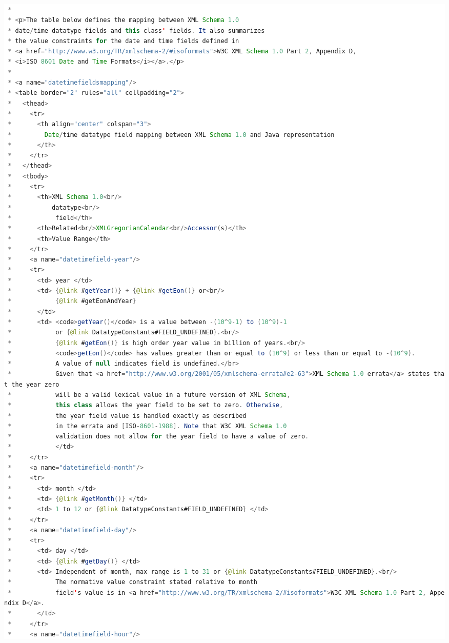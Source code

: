 ```java
 *
 * <p>The table below defines the mapping between XML Schema 1.0
 * date/time datatype fields and this class' fields. It also summarizes
 * the value constraints for the date and time fields defined in
 * <a href="http://www.w3.org/TR/xmlschema-2/#isoformats">W3C XML Schema 1.0 Part 2, Appendix D,
 * <i>ISO 8601 Date and Time Formats</i></a>.</p>
 * 
 * <a name="datetimefieldsmapping"/>
 * <table border="2" rules="all" cellpadding="2">
 *   <thead>
 *     <tr>
 *       <th align="center" colspan="3">
 *         Date/time datatype field mapping between XML Schema 1.0 and Java representation
 *       </th>
 *     </tr>
 *   </thead>
 *   <tbody>
 *     <tr>
 *       <th>XML Schema 1.0<br/>
 *           datatype<br/> 
 *            field</th>
 *       <th>Related<br/>XMLGregorianCalendar<br/>Accessor(s)</th>
 *       <th>Value Range</th>
 *     </tr>
 *     <a name="datetimefield-year"/>
 *     <tr>
 *       <td> year </td>
 *       <td> {@link #getYear()} + {@link #getEon()} or<br/>
 *            {@link #getEonAndYear}
 *       </td>
 *       <td> <code>getYear()</code> is a value between -(10^9-1) to (10^9)-1 
 *            or {@link DatatypeConstants#FIELD_UNDEFINED}.<br/>
 *            {@link #getEon()} is high order year value in billion of years.<br/>
 *            <code>getEon()</code> has values greater than or equal to (10^9) or less than or equal to -(10^9).
 *            A value of null indicates field is undefined.</br>
 *            Given that <a href="http://www.w3.org/2001/05/xmlschema-errata#e2-63">XML Schema 1.0 errata</a> states that the year zero
 *            will be a valid lexical value in a future version of XML Schema, 
 *            this class allows the year field to be set to zero. Otherwise,
 *            the year field value is handled exactly as described
 *            in the errata and [ISO-8601-1988]. Note that W3C XML Schema 1.0
 *            validation does not allow for the year field to have a value of zero.
 *            </td>
 *     </tr>
 *     <a name="datetimefield-month"/>
 *     <tr>
 *       <td> month </td>
 *       <td> {@link #getMonth()} </td>
 *       <td> 1 to 12 or {@link DatatypeConstants#FIELD_UNDEFINED} </td>
 *     </tr>
 *     <a name="datetimefield-day"/>
 *     <tr>
 *       <td> day </td>
 *       <td> {@link #getDay()} </td>
 *       <td> Independent of month, max range is 1 to 31 or {@link DatatypeConstants#FIELD_UNDEFINED}.<br/>
 *            The normative value constraint stated relative to month 
 *            field's value is in <a href="http://www.w3.org/TR/xmlschema-2/#isoformats">W3C XML Schema 1.0 Part 2, Appendix D</a>.
 *       </td> 
 *     </tr>
 *     <a name="datetimefield-hour"/>
```